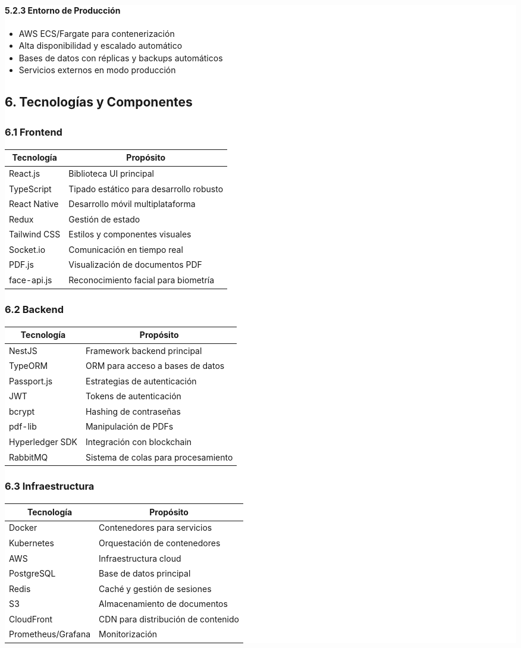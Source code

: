 #### 5.2.3 Entorno de Producción
- AWS ECS/Fargate para contenerización
- Alta disponibilidad y escalado automático
- Bases de datos con réplicas y backups automáticos
- Servicios externos en modo producción

## 6. Tecnologías y Componentes

### 6.1 Frontend
| Tecnología | Propósito |
|------------|-----------|
| React.js | Biblioteca UI principal |
| TypeScript | Tipado estático para desarrollo robusto |
| React Native | Desarrollo móvil multiplataforma |
| Redux | Gestión de estado |
| Tailwind CSS | Estilos y componentes visuales |
| Socket.io | Comunicación en tiempo real |
| PDF.js | Visualización de documentos PDF |
| face-api.js | Reconocimiento facial para biometría |

### 6.2 Backend
| Tecnología | Propósito |
|------------|-----------|
| NestJS | Framework backend principal |
| TypeORM | ORM para acceso a bases de datos |
| Passport.js | Estrategias de autenticación |
| JWT | Tokens de autenticación |
| bcrypt | Hashing de contraseñas |
| pdf-lib | Manipulación de PDFs |
| Hyperledger SDK | Integración con blockchain |
| RabbitMQ | Sistema de colas para procesamiento |

### 6.3 Infraestructura
| Tecnología | Propósito |
|------------|-----------|
| Docker | Contenedores para servicios |
| Kubernetes | Orquestación de contenedores |
| AWS | Infraestructura cloud |
| PostgreSQL | Base de datos principal |
| Redis | Caché y gestión de sesiones |
| S3 | Almacenamiento de documentos |
| CloudFront | CDN para distribución de contenido |
| Prometheus/Grafana | Monitorización |
